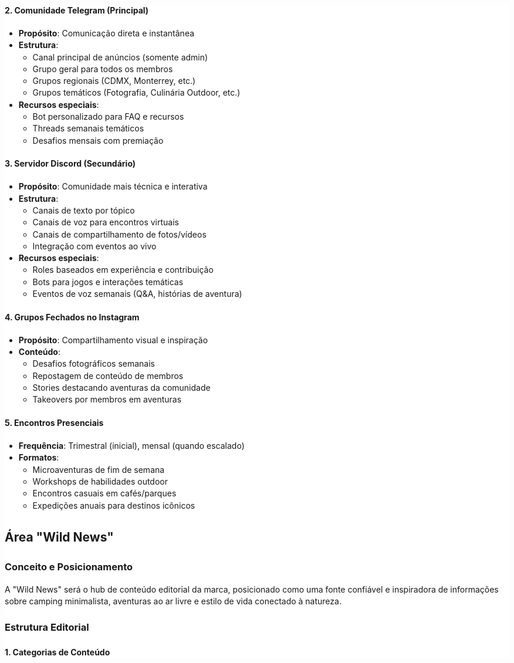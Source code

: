 #### 2. Comunidade Telegram (Principal)
- **Propósito**: Comunicação direta e instantânea
- **Estrutura**:
  - Canal principal de anúncios (somente admin)
  - Grupo geral para todos os membros
  - Grupos regionais (CDMX, Monterrey, etc.)
  - Grupos temáticos (Fotografia, Culinária Outdoor, etc.)
- **Recursos especiais**:
  - Bot personalizado para FAQ e recursos
  - Threads semanais temáticos
  - Desafios mensais com premiação

#### 3. Servidor Discord (Secundário)
- **Propósito**: Comunidade mais técnica e interativa
- **Estrutura**:
  - Canais de texto por tópico
  - Canais de voz para encontros virtuais
  - Canais de compartilhamento de fotos/vídeos
  - Integração com eventos ao vivo
- **Recursos especiais**:
  - Roles baseados em experiência e contribuição
  - Bots para jogos e interações temáticas
  - Eventos de voz semanais (Q&A, histórias de aventura)

#### 4. Grupos Fechados no Instagram
- **Propósito**: Compartilhamento visual e inspiração
- **Conteúdo**:
  - Desafios fotográficos semanais
  - Repostagem de conteúdo de membros
  - Stories destacando aventuras da comunidade
  - Takeovers por membros em aventuras

#### 5. Encontros Presenciais
- **Frequência**: Trimestral (inicial), mensal (quando escalado)
- **Formatos**:
  - Microaventuras de fim de semana
  - Workshops de habilidades outdoor
  - Encontros casuais em cafés/parques
  - Expedições anuais para destinos icônicos

## Área "Wild News"

### Conceito e Posicionamento

A "Wild News" será o hub de conteúdo editorial da marca, posicionado como uma fonte confiável e inspiradora de informações sobre camping minimalista, aventuras ao ar livre e estilo de vida conectado à natureza.

### Estrutura Editorial

#### 1. Categorias de Conteúdo
